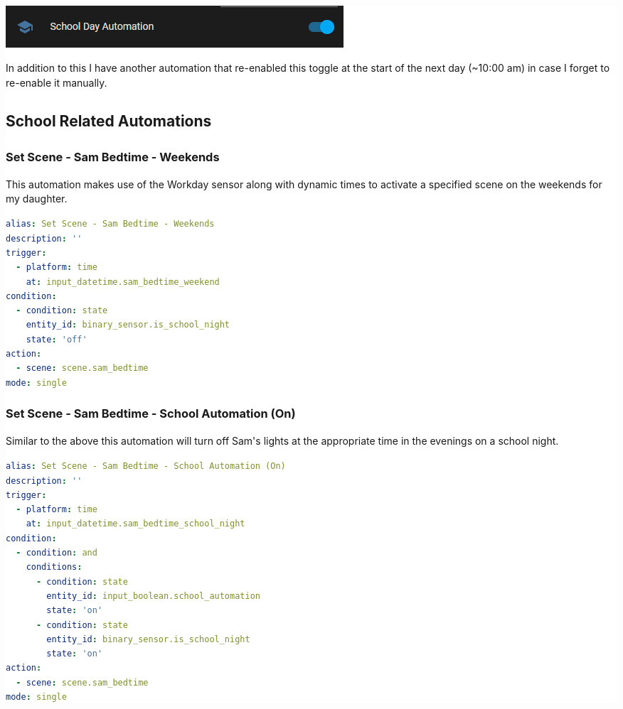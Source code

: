 ![](/assets/img/2022/2022-06-10/003.png)

In addition to this I have another automation that re-enabled this toggle at the start of the next day (~10:00 am) in case I forget to re-enable it manually.

## School Related Automations
### Set Scene - Sam Bedtime - Weekends
This automation makes use of the Workday sensor along with dynamic times to activate a specified scene on the weekends for my daughter.

```yaml
alias: Set Scene - Sam Bedtime - Weekends
description: ''
trigger:
  - platform: time
    at: input_datetime.sam_bedtime_weekend
condition:
  - condition: state
    entity_id: binary_sensor.is_school_night
    state: 'off'
action:
  - scene: scene.sam_bedtime
mode: single
```

### Set Scene - Sam Bedtime - School Automation (On)
Similar to the above this automation will turn off Sam's lights at the appropriate time in the evenings on a school night.

```yaml
alias: Set Scene - Sam Bedtime - School Automation (On)
description: ''
trigger:
  - platform: time
    at: input_datetime.sam_bedtime_school_night
condition:
  - condition: and
    conditions:
      - condition: state
        entity_id: input_boolean.school_automation
        state: 'on'
      - condition: state
        entity_id: binary_sensor.is_school_night
        state: 'on'
action:
  - scene: scene.sam_bedtime
mode: single
```
